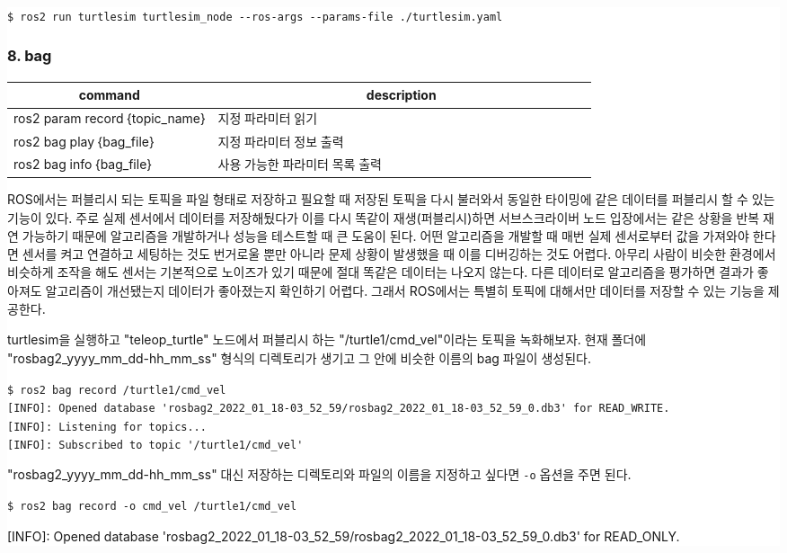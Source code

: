 ```
$ ros2 run turtlesim turtlesim_node --ros-args --params-file ./turtlesim.yaml
```



### 8. bag

<table>
<colgroup>
<col width="35%" />
<col width="65%" />
</colgroup>
<thead>
<tr class="header">
<th>command</th>
<th>description</th>
</tr>
</thead>
<tbody>
<tr>
<td markdown="span">ros2 param record {topic_name}</td>
<td markdown="span">지정 파라미터 읽기</td>
</tr>
<tr>
<td markdown="span">ros2 bag play {bag_file}</td>
<td markdown="span">지정 파라미터 정보 출력</td>
</tr>
<tr>
<td markdown="span">ros2 bag info {bag_file}</td>
<td markdown="span">사용 가능한 파라미터 목록 출력</td>
</tr>
</tbody>
</table>

ROS에서는 퍼블리시 되는 토픽을 파일 형태로 저장하고 필요할 때 저장된 토픽을 다시 불러와서 동일한 타이밍에 같은 데이터를 퍼블리시 할 수 있는 기능이 있다. 주로 실제 센서에서 데이터를 저장해뒀다가 이를 다시 똑같이 재생(퍼블리시)하면 서브스크라이버 노드 입장에서는 같은 상황을 반복 재연 가능하기 때문에 알고리즘을 개발하거나 성능을 테스트할 때 큰 도움이 된다. 어떤 알고리즘을 개발할 때 매번 실제 센서로부터 값을 가져와야 한다면 센서를 켜고 연결하고 세팅하는 것도 번거로울 뿐만 아니라 문제 상황이 발생했을 때 이를 디버깅하는 것도 어렵다. 아무리 사람이 비슷한 환경에서 비슷하게 조작을 해도 센서는 기본적으로 노이즈가 있기 때문에 절대 똑같은 데이터는 나오지 않는다. 다른 데이터로 알고리즘을 평가하면 결과가 좋아져도 알고리즘이 개선됐는지 데이터가 좋아졌는지 확인하기 어렵다. 그래서 ROS에서는 특별히 토픽에 대해서만 데이터를 저장할 수 있는 기능을 제공한다.  

turtlesim을 실행하고 "teleop_turtle" 노드에서 퍼블리시 하는 "/turtle1/cmd_vel"이라는 토픽을 녹화해보자. 현재 폴더에 "rosbag2_yyyy_mm_dd-hh_mm_ss" 형식의 디렉토리가 생기고 그 안에 비슷한 이름의 bag 파일이 생성된다.

```
$ ros2 bag record /turtle1/cmd_vel
[INFO]: Opened database 'rosbag2_2022_01_18-03_52_59/rosbag2_2022_01_18-03_52_59_0.db3' for READ_WRITE.
[INFO]: Listening for topics...
[INFO]: Subscribed to topic '/turtle1/cmd_vel'
```

"rosbag2_yyyy_mm_dd-hh_mm_ss" 대신 저장하는 디렉토리와 파일의 이름을 지정하고 싶다면 `-o` 옵션을 주면 된다.

```
$ ros2 bag record -o cmd_vel /turtle1/cmd_vel
```


[INFO]: Opened database 'rosbag2_2022_01_18-03_52_59/rosbag2_2022_01_18-03_52_59_0.db3' for READ_ONLY.